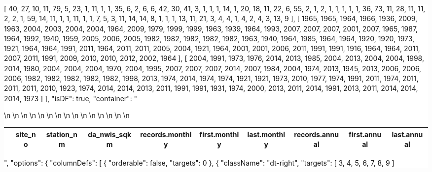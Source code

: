 [                40,                27,                10,                11,                79,                 5,                23,                 1,                11,                 1,                 1,                35,                 6,                 2,                 6,                 6,                42,                30,                41,                 3,                 1,                 1,                 1,                14,                 1,                20,                18,                11,                22,                 6,                55,                 2,                 1,                 2,                 1,                 1,                 1,                 1,                 1,                36,                73,                11,                28,                11,                11,                 2,                 2,                 1,                59,                14,                11,                 1,                 1,                11,                 1,                 1,                 7,                 5,                 3,                11,                14,                14,                 8,                 1,                 1,                 1,                13,                11,                21,                 3,                 4,                 4,                 1,                 4,                 2,                 4,                 3,                13,                 9 ],
[              1965,              1965,              1964,              1966,              1936,              2009,              1963,              2004,              2003,              2004,              2004,              1964,              2009,              1979,              1999,              1999,              1963,              1939,              1964,              1993,              2007,              2007,              2007,              2001,              2007,              1965,              1987,              1964,              1992,              1940,              1959,              2005,              2006,              2005,              1982,              1982,              1982,              1982,              1982,              1963,              1940,              1964,              1985,              1964,              1964,              1920,              1920,              1973,              1921,              1964,              1964,              1991,              2011,              1964,              2011,              2011,              2005,              2004,              1921,              1964,              2001,              2001,              2006,              2011,              1991,              1991,              1916,              1964,              1964,              2011,              2007,              2011,              1991,              2009,              2010,              2010,              2012,              2002,              1964 ],
[              2004,              1991,              1973,              1976,              2014,              2013,              1985,              2004,              2013,              2004,              2004,              1998,              2014,              1980,              2004,              2004,              2004,              1970,              2004,              1995,              2007,              2007,              2007,              2014,              2007,              1984,              2004,              1974,              2013,              1945,              2013,              2006,              2006,              2006,              1982,              1982,              1982,              1982,              1982,              1998,              2013,              1974,              2014,              1974,              1974,              1921,              1921,              1973,              2010,              1977,              1974,              1991,              2011,              1974,              2011,              2011,              2011,              2010,              1923,              1974,              2014,              2014,              2013,              2011,              1991,              1991,              1931,              1974,              2000,              2013,              2011,              2014,              1991,              2013,              2011,              2014,              2014,              2014,              1973 ] 
],
"isDF": true,
"container": "<table>\n  <thead>\n    <tr>\n      <th> </th>\n      <th>site_no</th>\n      <th>station_nm</th>\n      <th>da_nwis_sqkm</th>\n      <th>records.monthly</th>\n      <th>first.monthly</th>\n      <th>last.monthly</th>\n      <th>records.annual</th>\n      <th>first.annual</th>\n      <th>last.annual</th>\n    </tr>\n  </thead>\n</table>",
"options": {
 "columnDefs": [
 {
 "orderable": false,
"targets":                 0 
},
{
 "className": "dt-right",
"targets": [                 3,                 4,                 5,                 6,                 7,                 8,                 9 ] 